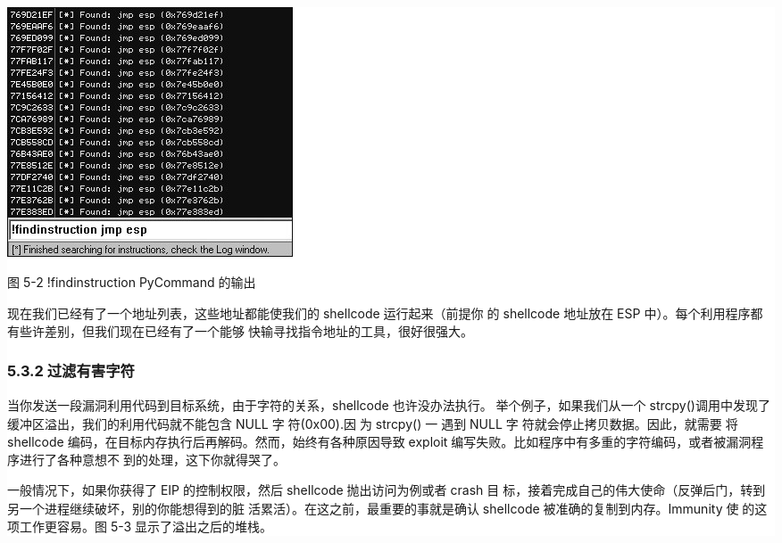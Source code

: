 ![image](img/Image_061.gif)

图 5-2 !findinstruction PyCommand 的输出

现在我们已经有了一个地址列表，这些地址都能使我们的 shellcode 运行起来（前提你 的 shellcode 地址放在 ESP 中）。每个利用程序都有些许差别，但我们现在已经有了一个能够 快输寻找指令地址的工具，很好很强大。

### 5.3.2 过滤有害字符

当你发送一段漏洞利用代码到目标系统，由于字符的关系，shellcode 也许没办法执行。 举个例子，如果我们从一个 strcpy()调用中发现了缓冲区溢出，我们的利用代码就不能包含 NULL 字 符(0x00).因 为 strcpy() 一 遇到 NULL 字 符就会停止拷贝数据。因此，就需要 将 shellcode 编码，在目标内存执行后再解码。然而，始终有各种原因导致 exploit 编写失败。比如程序中有多重的字符编码，或者被漏洞程序进行了各种意想不 到的处理，这下你就得哭了。

一般情况下，如果你获得了 EIP 的控制权限，然后 shellcode 抛出访问为例或者 crash 目 标，接着完成自己的伟大使命（反弹后门，转到另一个进程继续破坏，别的你能想得到的脏 活累活）。在这之前，最重要的事就是确认 shellcode 被准确的复制到内存。Immunity 使 的这项工作更容易。图 5-3 显示了溢出之后的堆栈。
